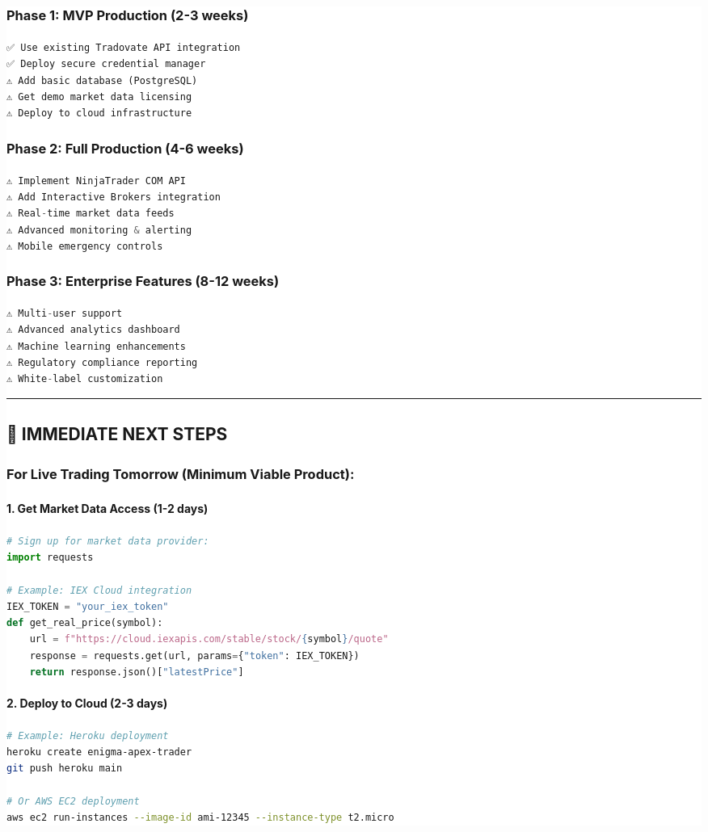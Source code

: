 ### **Phase 1: MVP Production (2-3 weeks)**
```python
✅ Use existing Tradovate API integration
✅ Deploy secure credential manager  
⚠️ Add basic database (PostgreSQL)
⚠️ Get demo market data licensing
⚠️ Deploy to cloud infrastructure
```

### **Phase 2: Full Production (4-6 weeks)**
```python
⚠️ Implement NinjaTrader COM API
⚠️ Add Interactive Brokers integration
⚠️ Real-time market data feeds
⚠️ Advanced monitoring & alerting
⚠️ Mobile emergency controls
```

### **Phase 3: Enterprise Features (8-12 weeks)**
```python
⚠️ Multi-user support
⚠️ Advanced analytics dashboard
⚠️ Machine learning enhancements
⚠️ Regulatory compliance reporting
⚠️ White-label customization
```

---

## 🎯 **IMMEDIATE NEXT STEPS**

### **For Live Trading Tomorrow (Minimum Viable Product):**

#### 1. **Get Market Data Access** (1-2 days)
```python
# Sign up for market data provider:
import requests

# Example: IEX Cloud integration
IEX_TOKEN = "your_iex_token"
def get_real_price(symbol):
    url = f"https://cloud.iexapis.com/stable/stock/{symbol}/quote"
    response = requests.get(url, params={"token": IEX_TOKEN})
    return response.json()["latestPrice"]
```

#### 2. **Deploy to Cloud** (2-3 days)
```bash
# Example: Heroku deployment
heroku create enigma-apex-trader
git push heroku main

# Or AWS EC2 deployment
aws ec2 run-instances --image-id ami-12345 --instance-type t2.micro
```
